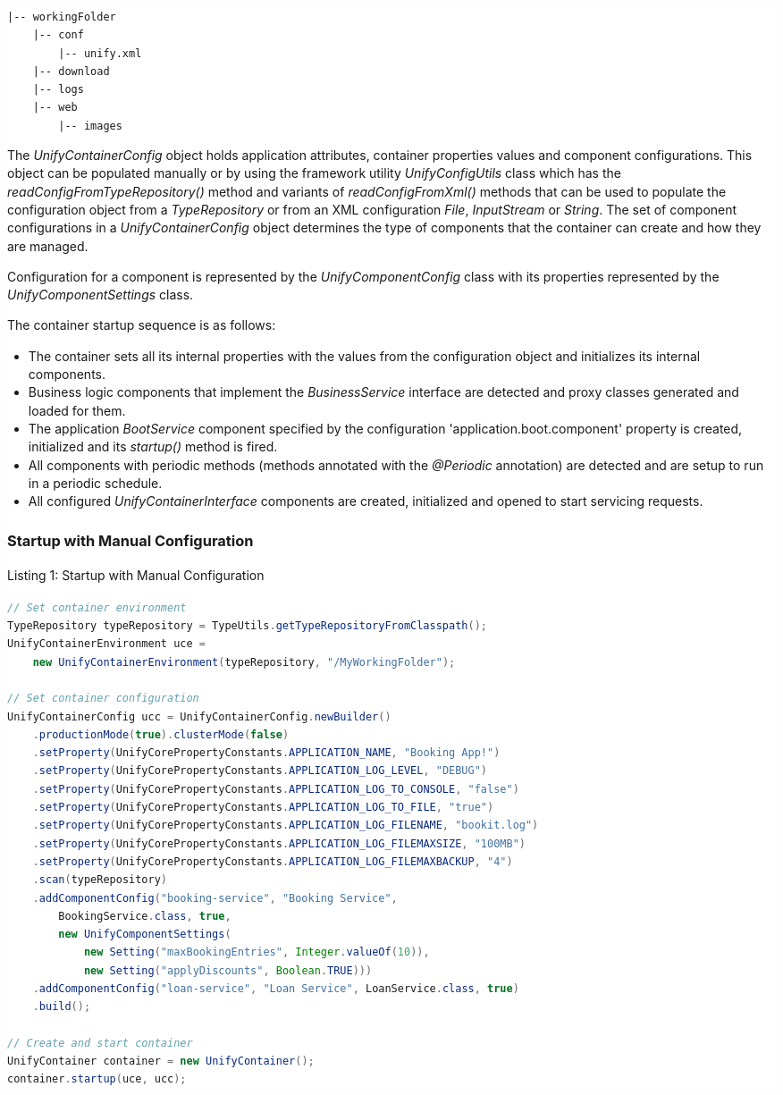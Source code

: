```
|-- workingFolder
    |-- conf
        |-- unify.xml
    |-- download
    |-- logs
    |-- web
        |-- images
```

The _UnifyContainerConfig_ object holds application attributes, container properties values and component configurations. This object can be populated manually or by using the framework utility _UnifyConfigUtils_ class which has the _readConfigFromTypeRepository()_  method and variants of _readConfigFromXml()_ methods that can be used to populate the configuration object from a _TypeRepository_ or from an XML configuration _File_, _InputStream_ or _String_. The set of component configurations in a _UnifyContainerConfig_ object determines the type of components that the container can create and how they are managed.

Configuration for a component is represented by the _UnifyComponentConfig_ class with its properties represented by the _UnifyComponentSettings_ class.

The container startup sequence is as follows: 
* The container sets all its internal properties with the values from the configuration object and initializes its internal components. 
* Business logic components that implement the _BusinessService_ interface are detected and proxy classes generated and loaded for them.  
* The application _BootService_ component specified by the configuration 'application.boot.component' property is created, initialized and its _startup()_ method is fired. 
* All components with periodic methods (methods annotated with the _@Periodic_ annotation)  are detected and are setup to run in a periodic schedule.  
* All configured _UnifyContainerInterface_ components are created, initialized and opened to start servicing requests.

### Startup with Manual Configuration

Listing 1: Startup with Manual Configuration

```java
// Set container environment
TypeRepository typeRepository = TypeUtils.getTypeRepositoryFromClasspath();
UnifyContainerEnvironment uce =
    new UnifyContainerEnvironment(typeRepository, "/MyWorkingFolder");

// Set container configuration
UnifyContainerConfig ucc = UnifyContainerConfig.newBuilder()
    .productionMode(true).clusterMode(false)
    .setProperty(UnifyCorePropertyConstants.APPLICATION_NAME, "Booking App!")
    .setProperty(UnifyCorePropertyConstants.APPLICATION_LOG_LEVEL, "DEBUG")
    .setProperty(UnifyCorePropertyConstants.APPLICATION_LOG_TO_CONSOLE, "false")
    .setProperty(UnifyCorePropertyConstants.APPLICATION_LOG_TO_FILE, "true")
    .setProperty(UnifyCorePropertyConstants.APPLICATION_LOG_FILENAME, "bookit.log")
    .setProperty(UnifyCorePropertyConstants.APPLICATION_LOG_FILEMAXSIZE, "100MB")
    .setProperty(UnifyCorePropertyConstants.APPLICATION_LOG_FILEMAXBACKUP, "4")
    .scan(typeRepository)
    .addComponentConfig("booking-service", "Booking Service",
        BookingService.class, true,
        new UnifyComponentSettings(
            new Setting("maxBookingEntries", Integer.valueOf(10)),
            new Setting("applyDiscounts", Boolean.TRUE)))
    .addComponentConfig("loan-service", "Loan Service", LoanService.class, true)
    .build();

// Create and start container
UnifyContainer container = new UnifyContainer();
container.startup(uce, ucc);
```
